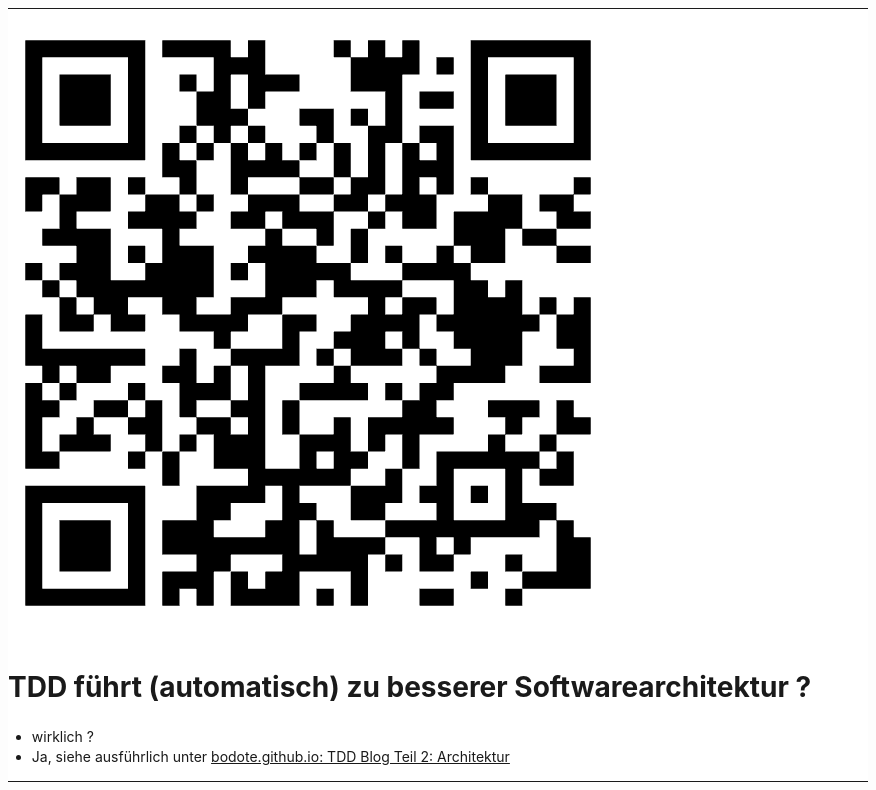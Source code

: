
---

![bg right:50% 68%](assets/images/TDD_Teil2_qrcode_image_600.png)
# TDD führt (automatisch) zu besserer Softwarearchitektur ?

* wirklich ? 
* Ja, siehe ausführlich unter [bodote.github.io: TDD Blog Teil 2: Architektur](https://bodote.github.io/blog/TDD-TestFirst-Teil2-Architektur/)



---